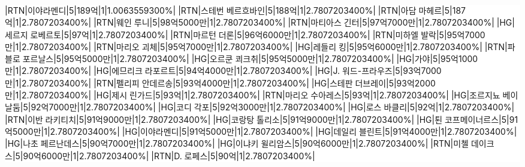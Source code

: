 |RTN|이야라멘디|5|189억|1|1.0063559300%|
|RTN|스테번 베르흐바인|5|188억|1|2.7807203400%|
|RTN|아담 마헤르|5|187억|1|2.7807203400%|
|RTN|웨인 루니|5|98억5000만|1|2.7807203400%|
|RTN|마티아스 긴터|5|97억7000만|1|2.7807203400%|
|HG|세르지 로베르토|5|97억|1|2.7807203400%|
|RTN|마르턴 더론|5|96억6000만|1|2.7807203400%|
|RTN|미하엘 발락|5|95억7000만|1|2.7807203400%|
|RTN|마리오 괴체|5|95억7000만|1|2.7807203400%|
|HG|레들리 킹|5|95억6000만|1|2.7807203400%|
|RTN|파블로 포르날스|5|95억5000만|1|2.7807203400%|
|HG|오르쿤 쾨크취|5|95억5000만|1|2.7807203400%|
|HG|가야|5|95억1000만|1|2.7807203400%|
|HG|에므리크 라포르트|5|94억4000만|1|2.7807203400%|
|HG|J. 워드-프라우즈|5|93억7000만|1|2.7807203400%|
|RTN|펠리피 안데르송|5|93억4000만|1|2.7807203400%|
|HG|스테판 더브레이|5|93억2000만|1|2.7807203400%|
|HG|제시 린가드|5|93억|1|2.7807203400%|
|RTN|마리오 수아레스|5|93억|1|2.7807203400%|
|HG|조르지뇨 베이날둠|5|92억7000만|1|2.7807203400%|
|HG|코디 각포|5|92억3000만|1|2.7807203400%|
|HG|로스 바클리|5|92억|1|2.7807203400%|
|RTN|이반 라키티치|5|91억9000만|1|2.7807203400%|
|HG|코랑탕 톨리소|5|91억9000만|1|2.7807203400%|
|HG|퇸 코프메이너르스|5|91억5000만|1|2.7807203400%|
|HG|이야라멘디|5|91억5000만|1|2.7807203400%|
|HG|데일리 블린트|5|91억4000만|1|2.7807203400%|
|HG|나초 페르난데스|5|90억7000만|1|2.7807203400%|
|HG|이냐키 윌리암스|5|90억6000만|1|2.7807203400%|
|RTN|미첼 데이크스|5|90억6000만|1|2.7807203400%|
|RTN|D. 로페스|5|90억|1|2.7807203400%|
